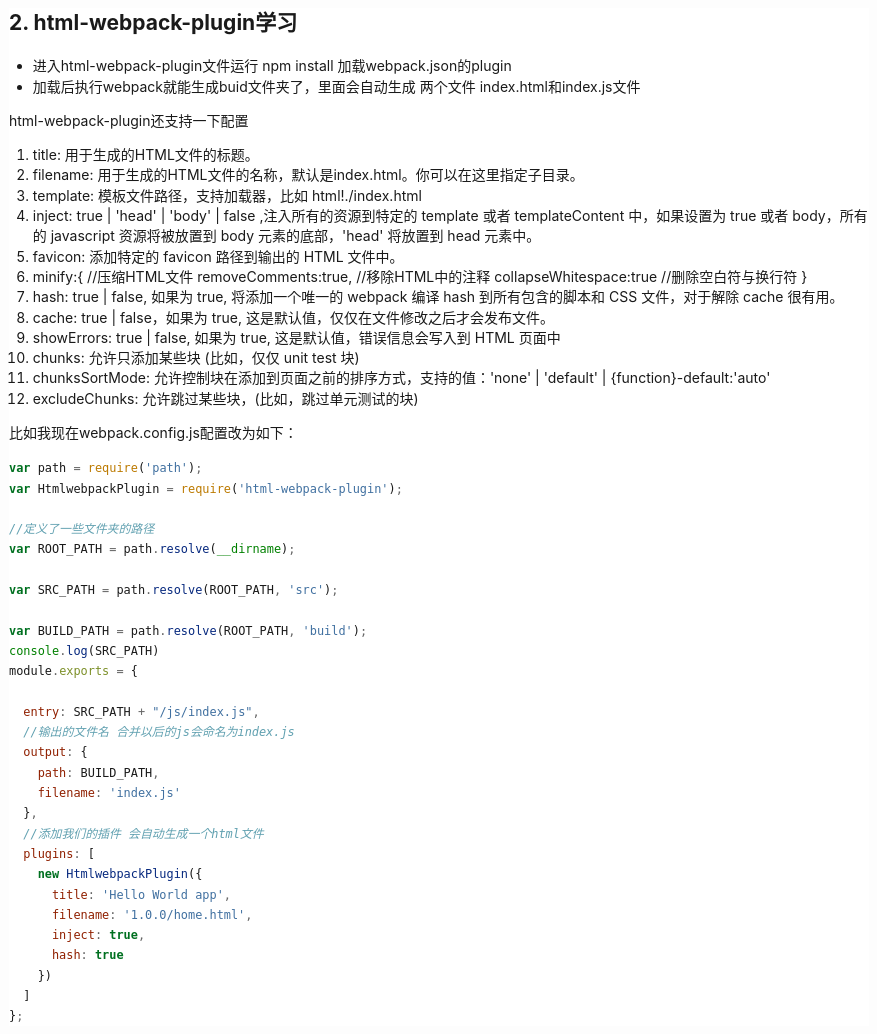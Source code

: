 
## 2. html-webpack-plugin学习
* 进入html-webpack-plugin文件运行 npm install 加载webpack.json的plugin
* 加载后执行webpack就能生成buid文件夹了，里面会自动生成 两个文件 index.html和index.js文件

html-webpack-plugin还支持一下配置

1. title: 用于生成的HTML文件的标题。   
2. filename: 用于生成的HTML文件的名称，默认是index.html。你可以在这里指定子目录。  
3. template: 模板文件路径，支持加载器，比如 html!./index.html  
4. inject: true | 'head' | 'body' | false ,注入所有的资源到特定的 template 或者 templateContent 中，如果设置为 true 或者 body，所有的 javascript 资源将被放置到 body 元素的底部，'head' 将放置到 head 元素中。
5. favicon: 添加特定的 favicon 路径到输出的 HTML 文件中。
6. minify:{ //压缩HTML文件
removeComments:true, //移除HTML中的注释
collapseWhitespace:true //删除空白符与换行符
}
7. hash: true | false, 如果为 true, 将添加一个唯一的 webpack 编译 hash 到所有包含的脚本和 CSS 文件，对于解除 cache 很有用。
8. cache: true | false，如果为 true, 这是默认值，仅仅在文件修改之后才会发布文件。
9. showErrors: true | false, 如果为 true, 这是默认值，错误信息会写入到 HTML 页面中
10. chunks: 允许只添加某些块 (比如，仅仅 unit test 块)
11. chunksSortMode: 允许控制块在添加到页面之前的排序方式，支持的值：'none' | 'default' | {function}-default:'auto'
12. excludeChunks: 允许跳过某些块，(比如，跳过单元测试的块)

比如我现在webpack.config.js配置改为如下：

```js
var path = require('path');
var HtmlwebpackPlugin = require('html-webpack-plugin');

//定义了一些文件夹的路径
var ROOT_PATH = path.resolve(__dirname);

var SRC_PATH = path.resolve(ROOT_PATH, 'src');

var BUILD_PATH = path.resolve(ROOT_PATH, 'build');
console.log(SRC_PATH)
module.exports = {
  
  entry: SRC_PATH + "/js/index.js",
  //输出的文件名 合并以后的js会命名为index.js
  output: {
    path: BUILD_PATH,
    filename: 'index.js'
  },
  //添加我们的插件 会自动生成一个html文件
  plugins: [
    new HtmlwebpackPlugin({
      title: 'Hello World app',
      filename: '1.0.0/home.html',
      inject: true,
      hash: true
    })
  ]
};

```
